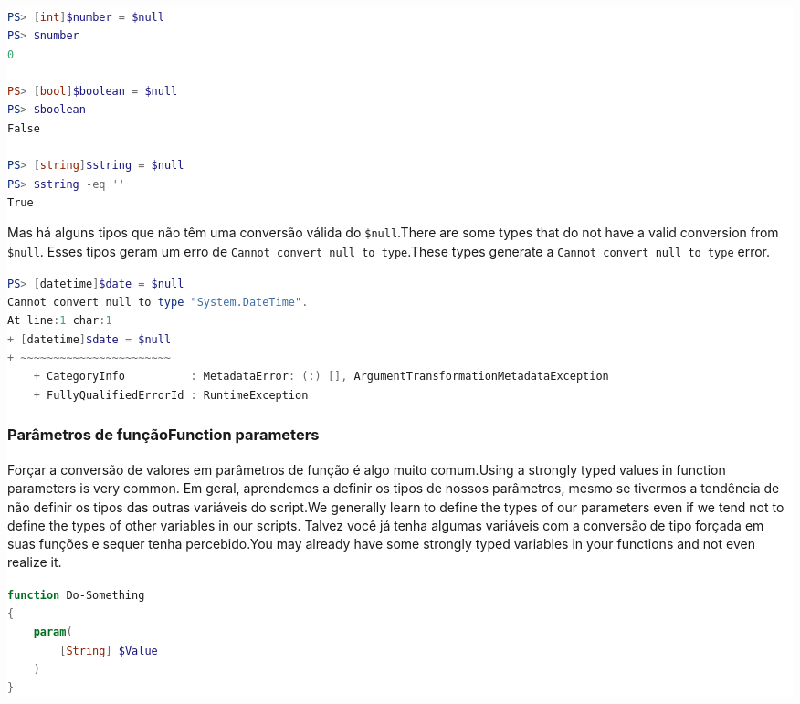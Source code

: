 ```powershell
PS> [int]$number = $null
PS> $number
0

PS> [bool]$boolean = $null
PS> $boolean
False

PS> [string]$string = $null
PS> $string -eq ''
True
```

<span data-ttu-id="a9ba4-223">Mas há alguns tipos que não têm uma conversão válida do `$null`.</span><span class="sxs-lookup"><span data-stu-id="a9ba4-223">There are some types that do not have a valid conversion from `$null`.</span></span> <span data-ttu-id="a9ba4-224">Esses tipos geram um erro de `Cannot convert null to type`.</span><span class="sxs-lookup"><span data-stu-id="a9ba4-224">These types generate a `Cannot convert null to type` error.</span></span>

```powershell
PS> [datetime]$date = $null
Cannot convert null to type "System.DateTime".
At line:1 char:1
+ [datetime]$date = $null
+ ~~~~~~~~~~~~~~~~~~~~~~~
    + CategoryInfo          : MetadataError: (:) [], ArgumentTransformationMetadataException
    + FullyQualifiedErrorId : RuntimeException
```

### <a name="function-parameters"></a><span data-ttu-id="a9ba4-225">Parâmetros de função</span><span class="sxs-lookup"><span data-stu-id="a9ba4-225">Function parameters</span></span>

<span data-ttu-id="a9ba4-226">Forçar a conversão de valores em parâmetros de função é algo muito comum.</span><span class="sxs-lookup"><span data-stu-id="a9ba4-226">Using a strongly typed values in function parameters is very common.</span></span> <span data-ttu-id="a9ba4-227">Em geral, aprendemos a definir os tipos de nossos parâmetros, mesmo se tivermos a tendência de não definir os tipos das outras variáveis do script.</span><span class="sxs-lookup"><span data-stu-id="a9ba4-227">We generally learn to define the types of our parameters even if we tend not to define the types of other variables in our scripts.</span></span> <span data-ttu-id="a9ba4-228">Talvez você já tenha algumas variáveis com a conversão de tipo forçada em suas funções e sequer tenha percebido.</span><span class="sxs-lookup"><span data-stu-id="a9ba4-228">You may already have some strongly typed variables in your functions and not even realize it.</span></span>

```powershell
function Do-Something
{
    param(
        [String] $Value
    )
}
```


[versão original]: https://powershellexplained.com/2018-12-23-Powershell-null-everything-you-wanted-to-know/
[original version]: https://powershellexplained.com/2018-12-23-Powershell-null-everything-you-wanted-to-know/
[powershellexplained.com]: https://powershellexplained.com/
[@KevinMarquette]: https://twitter.com/KevinMarquette
[excelente postagem]: https://blog.iisreset.me/schrodingers-argumentlist
[good post]: https://blog.iisreset.me/schrodingers-argumentlist
[PSScriptAnalyzer]: https://www.powershellgallery.com/packages/PSScriptAnalyzer
[System.Management.Automation.Internal.AutomationNull]: /dotnet/api/system.management.automation.internal.automationnull